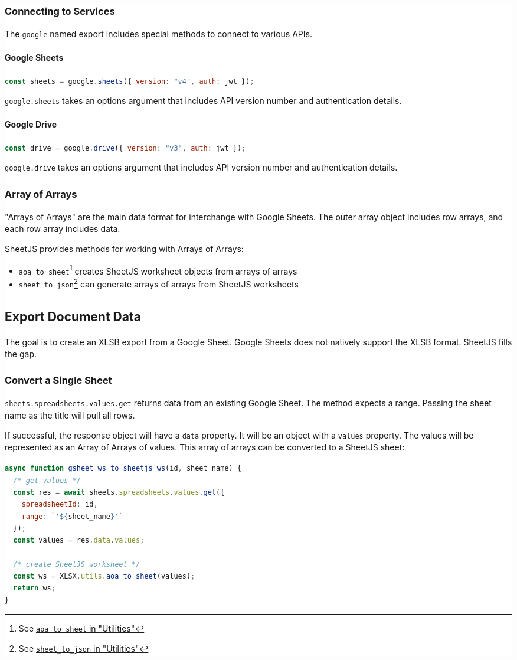 ### Connecting to Services

The `google` named export includes special methods to connect to various APIs.

#### Google Sheets

```js
const sheets = google.sheets({ version: "v4", auth: jwt });
```

`google.sheets` takes an options argument that includes API version number and
authentication details.

#### Google Drive

```js
const drive = google.drive({ version: "v3", auth: jwt });
```

`google.drive` takes an options argument that includes API version number and
authentication details.

### Array of Arrays

["Arrays of Arrays"](/docs/api/utilities/array#array-of-arrays) are the main
data format for interchange with Google Sheets. The outer array object includes
row arrays, and each row array includes data.

SheetJS provides methods for working with Arrays of Arrays:

- `aoa_to_sheet`[^1] creates SheetJS worksheet objects from arrays of arrays
- `sheet_to_json`[^2] can generate arrays of arrays from SheetJS worksheets

## Export Document Data

The goal is to create an XLSB export from a Google Sheet.  Google Sheets does
not natively support the XLSB format.  SheetJS fills the gap.

### Convert a Single Sheet

`sheets.spreadsheets.values.get` returns data from an existing Google Sheet. The
method expects a range. Passing the sheet name as the title will pull all rows.

If successful, the response object will have a `data` property. It will be an
object with a `values` property. The values will be represented as an Array of
Arrays of values. This array of arrays can be converted to a SheetJS sheet:

```js
async function gsheet_ws_to_sheetjs_ws(id, sheet_name) {
  /* get values */
  const res = await sheets.spreadsheets.values.get({
    spreadsheetId: id,
    range: `'${sheet_name}'`
  });
  const values = res.data.values;

  /* create SheetJS worksheet */
  const ws = XLSX.utils.aoa_to_sheet(values);
  return ws;
}
```


[^1]: See [`aoa_to_sheet` in "Utilities"](/docs/api/utilities/array#array-of-arrays-input)
[^2]: See [`sheet_to_json` in "Utilities"](/docs/api/utilities/array#array-output)
[^3]: See [`book_new` in "Utilities"](/docs/api/utilities/wb)
[^4]: See [`book_append_sheet` in "Utilities"](/docs/api/utilities/wb)
[^5]: See [`writeFile` in "Writing Files"](/docs/api/write-options)
[^6]: See ["Workbook Object"](/docs/csf/book) for more details.
[^7]: See [`sheet_to_json` in "Utilities"](/docs/api/utilities/array#array-output)
[^8]: See ["Export MIME types for Google Workspace documents"](https://developers.google.com/drive/api/guides/ref-export-formats) in the Google Developer documentation for the complete list of supported file types.
[^9]: See [`read` in "Reading Files"](/docs/api/parse-options)
[^10]: See ["Workbook Object"](/docs/csf/book) for a description of the workbook object or ["API Reference"](/docs/api) for various methods to work with workbook and sheet objects.